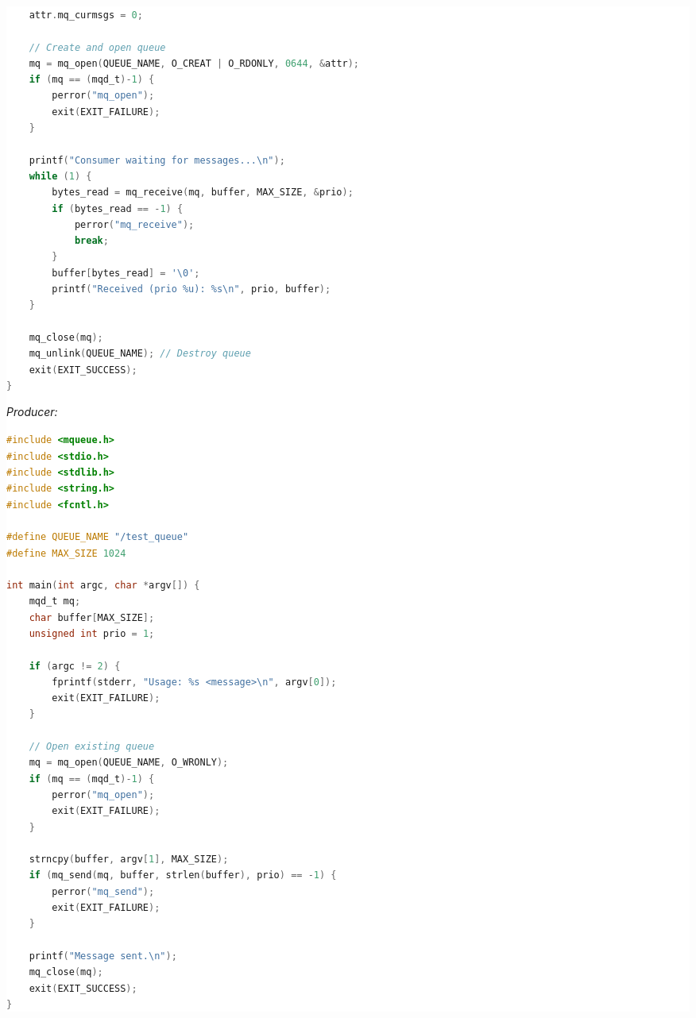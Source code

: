 ```c
    attr.mq_curmsgs = 0;

    // Create and open queue
    mq = mq_open(QUEUE_NAME, O_CREAT | O_RDONLY, 0644, &attr);
    if (mq == (mqd_t)-1) {
        perror("mq_open");
        exit(EXIT_FAILURE);
    }

    printf("Consumer waiting for messages...\n");
    while (1) {
        bytes_read = mq_receive(mq, buffer, MAX_SIZE, &prio);
        if (bytes_read == -1) {
            perror("mq_receive");
            break;
        }
        buffer[bytes_read] = '\0';
        printf("Received (prio %u): %s\n", prio, buffer);
    }

    mq_close(mq);
    mq_unlink(QUEUE_NAME); // Destroy queue
    exit(EXIT_SUCCESS);
}
```

*Producer:*
```c
#include <mqueue.h>
#include <stdio.h>
#include <stdlib.h>
#include <string.h>
#include <fcntl.h>

#define QUEUE_NAME "/test_queue"
#define MAX_SIZE 1024

int main(int argc, char *argv[]) {
    mqd_t mq;
    char buffer[MAX_SIZE];
    unsigned int prio = 1;

    if (argc != 2) {
        fprintf(stderr, "Usage: %s <message>\n", argv[0]);
        exit(EXIT_FAILURE);
    }

    // Open existing queue
    mq = mq_open(QUEUE_NAME, O_WRONLY);
    if (mq == (mqd_t)-1) {
        perror("mq_open");
        exit(EXIT_FAILURE);
    }

    strncpy(buffer, argv[1], MAX_SIZE);
    if (mq_send(mq, buffer, strlen(buffer), prio) == -1) {
        perror("mq_send");
        exit(EXIT_FAILURE);
    }

    printf("Message sent.\n");
    mq_close(mq);
    exit(EXIT_SUCCESS);
}
```